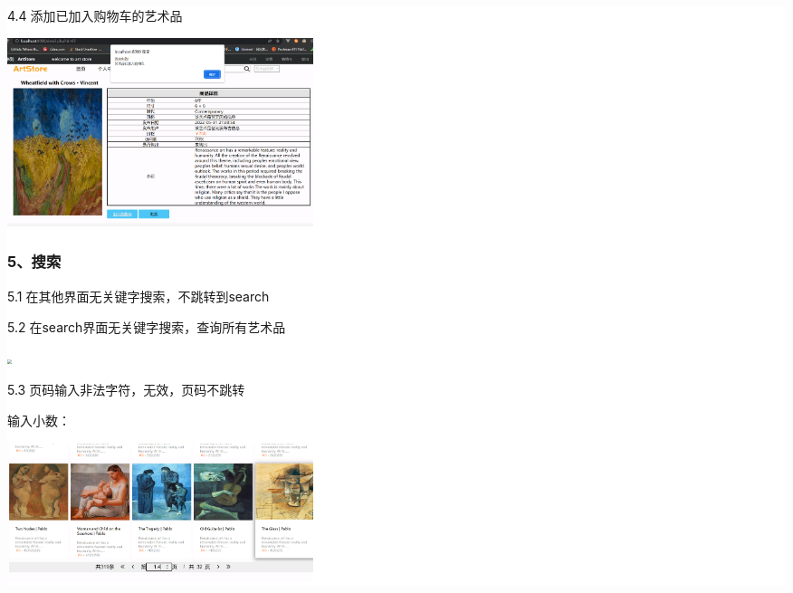 4.4 添加已加入购物车的艺术品

<img src="img/test/detail/has-add.png" style="zoom:33%;" />

### 5、搜索

5.1 在其他界面无关键字搜索，不跳转到search

5.2 在search界面无关键字搜索，查询所有艺术品

<img src="D:\WorkSpace\Git_Project\Art_Store\doc\img\test\search\empty-keyword.png" style="zoom:33%;" />

5.3 页码输入非法字符，无效，页码不跳转

输入小数：

<img src="img/test/search/float.png" style="zoom: 33%;" />
